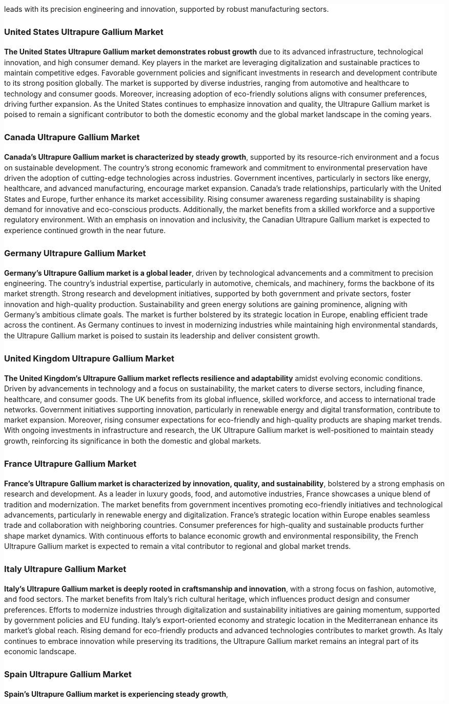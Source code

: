 leads with its precision engineering and innovation, supported by robust manufacturing sectors.</span></em></p></blockquote><h3><strong>United States Ultrapure Gallium Market</strong></h3><p><strong>The United States Ultrapure Gallium market demonstrates robust growth</strong> due to its advanced infrastructure, technological innovation, and high consumer demand. Key players in the market are leveraging digitalization and sustainable practices to maintain competitive edges. Favorable government policies and significant investments in research and development contribute to its strong position globally. The market is supported by diverse industries, ranging from automotive and healthcare to technology and consumer goods. Moreover, increasing adoption of eco-friendly solutions aligns with consumer preferences, driving further expansion. As the United States continues to emphasize innovation and quality, the Ultrapure Gallium market is poised to remain a significant contributor to both the domestic economy and the global market landscape in the coming years.</p><h3><strong>Canada Ultrapure Gallium Market</strong></h3><p><strong>Canada&rsquo;s Ultrapure Gallium market is characterized by steady growth</strong>, supported by its resource-rich environment and a focus on sustainable development. The country&rsquo;s strong economic framework and commitment to environmental preservation have driven the adoption of cutting-edge technologies across industries. Government incentives, particularly in sectors like energy, healthcare, and advanced manufacturing, encourage market expansion. Canada&rsquo;s trade relationships, particularly with the United States and Europe, further enhance its market accessibility. Rising consumer awareness regarding sustainability is shaping demand for innovative and eco-conscious products. Additionally, the market benefits from a skilled workforce and a supportive regulatory environment. With an emphasis on innovation and inclusivity, the Canadian Ultrapure Gallium market is expected to experience continued growth in the near future.</p><h3><strong>Germany Ultrapure Gallium Market</strong></h3><p><strong>Germany&rsquo;s Ultrapure Gallium market is a global leader</strong>, driven by technological advancements and a commitment to precision engineering. The country&rsquo;s industrial expertise, particularly in automotive, chemicals, and machinery, forms the backbone of its market strength. Strong research and development initiatives, supported by both government and private sectors, foster innovation and high-quality production. Sustainability and green energy solutions are gaining prominence, aligning with Germany&rsquo;s ambitious climate goals. The market is further bolstered by its strategic location in Europe, enabling efficient trade across the continent. As Germany continues to invest in modernizing industries while maintaining high environmental standards, the Ultrapure Gallium market is poised to sustain its leadership and deliver consistent growth.</p><h3><strong>United Kingdom Ultrapure Gallium Market</strong></h3><p><strong>The United Kingdom&rsquo;s Ultrapure Gallium market reflects resilience and adaptability</strong> amidst evolving economic conditions. Driven by advancements in technology and a focus on sustainability, the market caters to diverse sectors, including finance, healthcare, and consumer goods. The UK benefits from its global influence, skilled workforce, and access to international trade networks. Government initiatives supporting innovation, particularly in renewable energy and digital transformation, contribute to market expansion. Moreover, rising consumer expectations for eco-friendly and high-quality products are shaping market trends. With ongoing investments in infrastructure and research, the UK Ultrapure Gallium market is well-positioned to maintain steady growth, reinforcing its significance in both the domestic and global markets.</p><h3><strong>France Ultrapure Gallium Market</strong></h3><p><strong>France&rsquo;s Ultrapure Gallium market is characterized by innovation, quality, and sustainability</strong>, bolstered by a strong emphasis on research and development. As a leader in luxury goods, food, and automotive industries, France showcases a unique blend of tradition and modernization. The market benefits from government incentives promoting eco-friendly initiatives and technological advancements, particularly in renewable energy and digitalization. France&rsquo;s strategic location within Europe enables seamless trade and collaboration with neighboring countries. Consumer preferences for high-quality and sustainable products further shape market dynamics. With continuous efforts to balance economic growth and environmental responsibility, the French Ultrapure Gallium market is expected to remain a vital contributor to regional and global market trends.</p><h3><strong>Italy Ultrapure Gallium Market</strong></h3><p><strong>Italy&rsquo;s Ultrapure Gallium market is deeply rooted in craftsmanship and innovation</strong>, with a strong focus on fashion, automotive, and food sectors. The market benefits from Italy&rsquo;s rich cultural heritage, which influences product design and consumer preferences. Efforts to modernize industries through digitalization and sustainability initiatives are gaining momentum, supported by government policies and EU funding. Italy&rsquo;s export-oriented economy and strategic location in the Mediterranean enhance its market&rsquo;s global reach. Rising demand for eco-friendly products and advanced technologies contributes to market growth. As Italy continues to embrace innovation while preserving its traditions, the Ultrapure Gallium market remains an integral part of its economic landscape.</p><h3><strong>Spain Ultrapure Gallium Market</strong></h3><p><strong>Spain&rsquo;s Ultrapure Gallium market is experiencing steady growth</strong>,